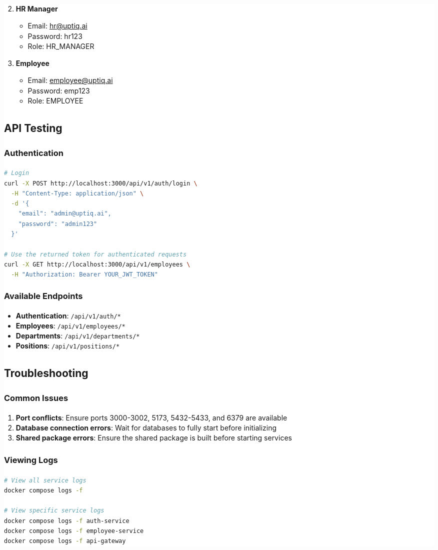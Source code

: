 2. **HR Manager**
   - Email: hr@uptiq.ai
   - Password: hr123
   - Role: HR_MANAGER

3. **Employee**
   - Email: employee@uptiq.ai
   - Password: emp123
   - Role: EMPLOYEE

## API Testing

### Authentication

```bash
# Login
curl -X POST http://localhost:3000/api/v1/auth/login \
  -H "Content-Type: application/json" \
  -d '{
    "email": "admin@uptiq.ai",
    "password": "admin123"
  }'

# Use the returned token for authenticated requests
curl -X GET http://localhost:3000/api/v1/employees \
  -H "Authorization: Bearer YOUR_JWT_TOKEN"
```

### Available Endpoints

- **Authentication**: `/api/v1/auth/*`
- **Employees**: `/api/v1/employees/*`
- **Departments**: `/api/v1/departments/*`
- **Positions**: `/api/v1/positions/*`

## Troubleshooting

### Common Issues

1. **Port conflicts**: Ensure ports 3000-3002, 5173, 5432-5433, and 6379 are available
2. **Database connection errors**: Wait for databases to fully start before initializing
3. **Shared package errors**: Ensure the shared package is built before starting services

### Viewing Logs

```bash
# View all service logs
docker compose logs -f

# View specific service logs
docker compose logs -f auth-service
docker compose logs -f employee-service
docker compose logs -f api-gateway
```
